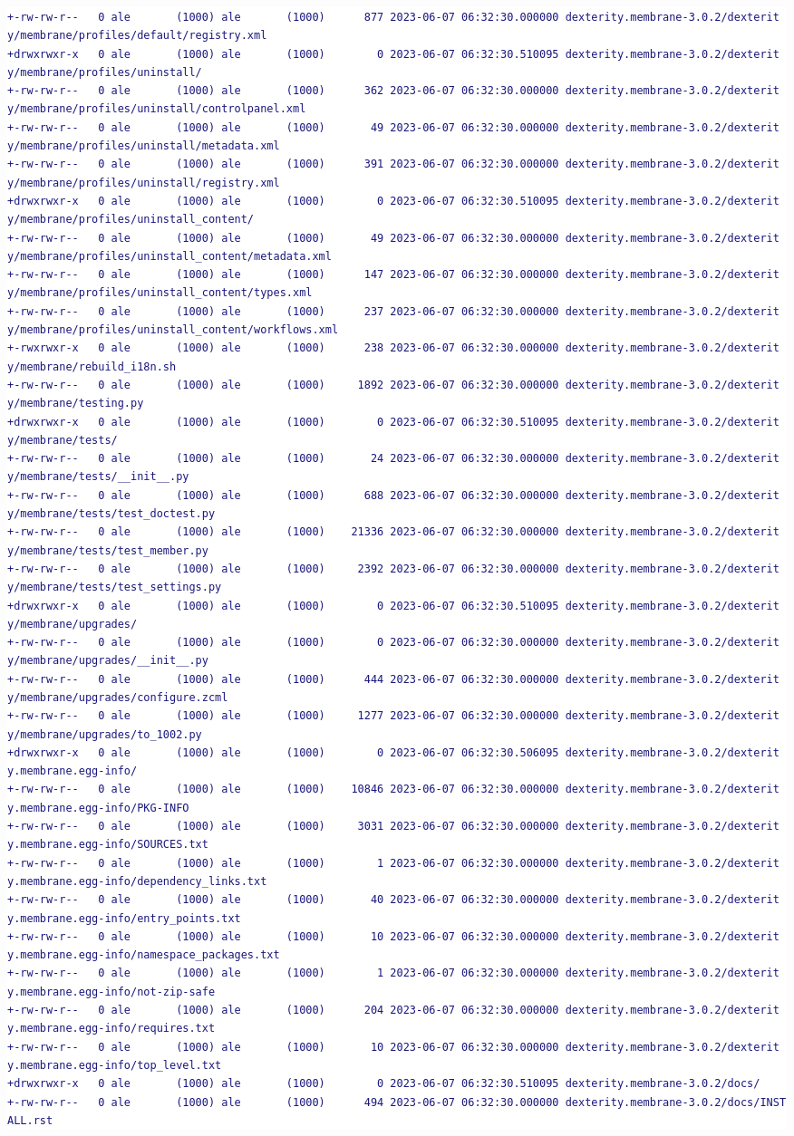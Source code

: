 ```diff
+-rw-rw-r--   0 ale       (1000) ale       (1000)      877 2023-06-07 06:32:30.000000 dexterity.membrane-3.0.2/dexterity/membrane/profiles/default/registry.xml
+drwxrwxr-x   0 ale       (1000) ale       (1000)        0 2023-06-07 06:32:30.510095 dexterity.membrane-3.0.2/dexterity/membrane/profiles/uninstall/
+-rw-rw-r--   0 ale       (1000) ale       (1000)      362 2023-06-07 06:32:30.000000 dexterity.membrane-3.0.2/dexterity/membrane/profiles/uninstall/controlpanel.xml
+-rw-rw-r--   0 ale       (1000) ale       (1000)       49 2023-06-07 06:32:30.000000 dexterity.membrane-3.0.2/dexterity/membrane/profiles/uninstall/metadata.xml
+-rw-rw-r--   0 ale       (1000) ale       (1000)      391 2023-06-07 06:32:30.000000 dexterity.membrane-3.0.2/dexterity/membrane/profiles/uninstall/registry.xml
+drwxrwxr-x   0 ale       (1000) ale       (1000)        0 2023-06-07 06:32:30.510095 dexterity.membrane-3.0.2/dexterity/membrane/profiles/uninstall_content/
+-rw-rw-r--   0 ale       (1000) ale       (1000)       49 2023-06-07 06:32:30.000000 dexterity.membrane-3.0.2/dexterity/membrane/profiles/uninstall_content/metadata.xml
+-rw-rw-r--   0 ale       (1000) ale       (1000)      147 2023-06-07 06:32:30.000000 dexterity.membrane-3.0.2/dexterity/membrane/profiles/uninstall_content/types.xml
+-rw-rw-r--   0 ale       (1000) ale       (1000)      237 2023-06-07 06:32:30.000000 dexterity.membrane-3.0.2/dexterity/membrane/profiles/uninstall_content/workflows.xml
+-rwxrwxr-x   0 ale       (1000) ale       (1000)      238 2023-06-07 06:32:30.000000 dexterity.membrane-3.0.2/dexterity/membrane/rebuild_i18n.sh
+-rw-rw-r--   0 ale       (1000) ale       (1000)     1892 2023-06-07 06:32:30.000000 dexterity.membrane-3.0.2/dexterity/membrane/testing.py
+drwxrwxr-x   0 ale       (1000) ale       (1000)        0 2023-06-07 06:32:30.510095 dexterity.membrane-3.0.2/dexterity/membrane/tests/
+-rw-rw-r--   0 ale       (1000) ale       (1000)       24 2023-06-07 06:32:30.000000 dexterity.membrane-3.0.2/dexterity/membrane/tests/__init__.py
+-rw-rw-r--   0 ale       (1000) ale       (1000)      688 2023-06-07 06:32:30.000000 dexterity.membrane-3.0.2/dexterity/membrane/tests/test_doctest.py
+-rw-rw-r--   0 ale       (1000) ale       (1000)    21336 2023-06-07 06:32:30.000000 dexterity.membrane-3.0.2/dexterity/membrane/tests/test_member.py
+-rw-rw-r--   0 ale       (1000) ale       (1000)     2392 2023-06-07 06:32:30.000000 dexterity.membrane-3.0.2/dexterity/membrane/tests/test_settings.py
+drwxrwxr-x   0 ale       (1000) ale       (1000)        0 2023-06-07 06:32:30.510095 dexterity.membrane-3.0.2/dexterity/membrane/upgrades/
+-rw-rw-r--   0 ale       (1000) ale       (1000)        0 2023-06-07 06:32:30.000000 dexterity.membrane-3.0.2/dexterity/membrane/upgrades/__init__.py
+-rw-rw-r--   0 ale       (1000) ale       (1000)      444 2023-06-07 06:32:30.000000 dexterity.membrane-3.0.2/dexterity/membrane/upgrades/configure.zcml
+-rw-rw-r--   0 ale       (1000) ale       (1000)     1277 2023-06-07 06:32:30.000000 dexterity.membrane-3.0.2/dexterity/membrane/upgrades/to_1002.py
+drwxrwxr-x   0 ale       (1000) ale       (1000)        0 2023-06-07 06:32:30.506095 dexterity.membrane-3.0.2/dexterity.membrane.egg-info/
+-rw-rw-r--   0 ale       (1000) ale       (1000)    10846 2023-06-07 06:32:30.000000 dexterity.membrane-3.0.2/dexterity.membrane.egg-info/PKG-INFO
+-rw-rw-r--   0 ale       (1000) ale       (1000)     3031 2023-06-07 06:32:30.000000 dexterity.membrane-3.0.2/dexterity.membrane.egg-info/SOURCES.txt
+-rw-rw-r--   0 ale       (1000) ale       (1000)        1 2023-06-07 06:32:30.000000 dexterity.membrane-3.0.2/dexterity.membrane.egg-info/dependency_links.txt
+-rw-rw-r--   0 ale       (1000) ale       (1000)       40 2023-06-07 06:32:30.000000 dexterity.membrane-3.0.2/dexterity.membrane.egg-info/entry_points.txt
+-rw-rw-r--   0 ale       (1000) ale       (1000)       10 2023-06-07 06:32:30.000000 dexterity.membrane-3.0.2/dexterity.membrane.egg-info/namespace_packages.txt
+-rw-rw-r--   0 ale       (1000) ale       (1000)        1 2023-06-07 06:32:30.000000 dexterity.membrane-3.0.2/dexterity.membrane.egg-info/not-zip-safe
+-rw-rw-r--   0 ale       (1000) ale       (1000)      204 2023-06-07 06:32:30.000000 dexterity.membrane-3.0.2/dexterity.membrane.egg-info/requires.txt
+-rw-rw-r--   0 ale       (1000) ale       (1000)       10 2023-06-07 06:32:30.000000 dexterity.membrane-3.0.2/dexterity.membrane.egg-info/top_level.txt
+drwxrwxr-x   0 ale       (1000) ale       (1000)        0 2023-06-07 06:32:30.510095 dexterity.membrane-3.0.2/docs/
+-rw-rw-r--   0 ale       (1000) ale       (1000)      494 2023-06-07 06:32:30.000000 dexterity.membrane-3.0.2/docs/INSTALL.rst
```